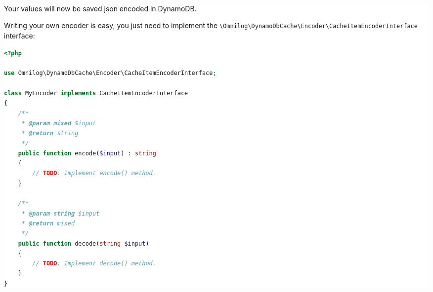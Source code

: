 Your values will now be saved json encoded in DynamoDB.

Writing your own encoder is easy, you just need to implement the
`\Omnilog\DynamoDbCache\Encoder\CacheItemEncoderInterface` interface:

```php
<?php

use Omnilog\DynamoDbCache\Encoder\CacheItemEncoderInterface;

class MyEncoder implements CacheItemEncoderInterface
{
    /**
     * @param mixed $input
     * @return string
     */
    public function encode($input) : string
    {
        // TODO: Implement encode() method.
    }

    /**
     * @param string $input
     * @return mixed
     */
    public function decode(string $input)
    {
        // TODO: Implement decode() method.
    }
}
```
